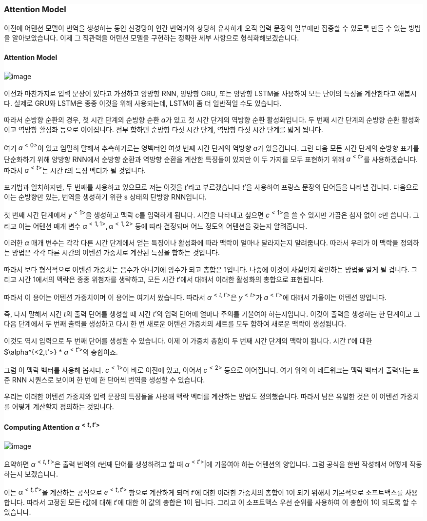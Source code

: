 
### Attention Model

이전에 어텐션 모델이 번역을 생성하는 동안 신경망이 인간 번역가와 상당히 유사하게 오직 입력 문장의 일부에만 집중할 수 있도록 만들 수 있는 방법을 알아보았습니다. 이제 그 직관력을 어텐션 모델을 구현하는 정확한 세부 사항으로 형식화해보겠습니다.

#### Attention Model

![image](https://user-images.githubusercontent.com/55765292/193439220-f9124c6d-8457-4abd-a90a-577ca1478c06.png)

이전과 마찬가지로 입력 문장이 있다고 가정하고 양방향 RNN, 양방향 GRU, 또는 양방향 LSTM을 사용하여 모든 단어의 특징을 계산한다고 해봅시다. 실제로 GRU와 LSTM은 종종 이것을 위해 사용되는데, LSTM이 좀 더 일반적일 수도 있습니다.

따라서 순방향 순환의 경우, 첫 시간 단계의 순방향 순환 $a$가 있고 첫 시간 단계의 역방향 순환 활성화입니다. 두 번째 시간 단계의 순방향 순환 활성화이고 역방향 활성화 등으로 이어집니다. 전부 합하면 순방향 다섯 시간 단계, 역방향 다섯 시간 단계를 밟게 됩니다.

여기 $a^{<0>}$이 있고 엄밀히 말해서 추측하기로는 영벡터인 여섯 번째 시간 단계의 역방향 $a$가 있을겁니다. 그런 다음 모든 시간 단계의 순방향 표기를 단순화하기 위해 양방향 RNN에서 순방향 순환과 역방향 순환을 계산한 특징들이 있지만 이 두 가지를 모두 표현하기 위해 $a^{< t>}$를 사용하겠습니다. 따라서 $a^{< t>}$는 시간 $t$의 특징 벡터가 될 것입니다.

표기법과 일치하지만, 두 번째를 사용하고 있으므로 저는 이것을 $t'$라고 부르겠습니다 $t'$을 사용하여 프랑스 문장의 단어들을 나타낼 겁니다. 다음으로 이는 순방향만 있는, 번역을 생성하기 위한 s 상태의 단방향 RNN입니다.

첫 번째 시간 단계에서 $y^{<1>}$을 생성하고 맥락 c를 입력하게 됩니다. 시간을 나타내고 싶으면 $c^{<1>}$을 쓸 수 있지만 가끔은 첨자 없이 c만 씁니다. 그리고 이는 어텐션 매개 변수 $\alpha^{<1,1>}, \alpha^{<1,2>}$ 등에 따라 결정되며 어느 정도의 어텐션을 갖는지 알려줍니다.

이러한 $\alpha$ 매개 변수는 각각 다른 시간 단계에서 얻는 특징이나 활성화에 따라 맥락이 얼마나 달라지는지 알려줍니다. 따라서 우리가 이 맥락을 정의하는 방법은 각각 다른 시간의 어텐션 가중치로 계산된 특징을 합하는 것입니다.

따라서 보다 형식적으로 어텐션 가중치는 음수가 아니기에 양수가 되고 총합은 1입니다. 나중에 이것이 사실인지 확인하는 방법을 알게 될 겁니다. 그리고 시간 1에서의 맥락은 종종 위첨자를 생략하고, 모든 시간 $t'$에서 대해서 이러한 활성화의 총합으로 표현됩니다.

따라서 이 용어는 어텐션 가중치이며 이 용어는 여기서 왔습니다. 따라서 $\alpha^{< t,t'>}$은 $y^{< t>}$가 $a^{< t'>}$에 대해서 기울이는 어텐션 양입니다.

즉, 다시 말해서 시간 $t$의 출력 단어를 생성할 때 시간 $t'$의 입력 단어에 얼마나 주의를 기울여야 하는지입니다. 이것이 출력을 생성하는 한 단계이고 그 다음 단계에서 두 번째 출력을 생성하고 다시 한 번 새로운 어텐션 가중치의 세트를 모두 합하여 새로운 맥락이 생성됩니다.

이것도 역시 입력으로 두 번째 단어를 생성할 수 있습니다. 이제 이 가중치 총합이 두 번째 시간 단계의 맥락이 됩니다. 시간 $t'$에 대한 $\alpha^{<2,t'>} * $a^{< t'>}$의 총합이죠.

그럼 이 맥락 벡터를 사용해 봅시다. $c^{<1>}$이 바로 이전에 있고, 이어서 $c^{<2>}$ 등으로 이어집니다. 여기 위의 이 네트워크는 맥락 벡터가 출력되는 표준 RNN 시퀀스로 보이며 한 번에 한 단어씩 번역을 생성할 수 있습니다.

우리는 이러한 어텐션 가중치와 입력 문장의 특징들을 사용해 맥락 벡터를 계산하는 방법도 정의했습니다. 따라서 남은 유일한 것은 이 어텐션 가중치를 어떻게 계산할지 정의하는 것입니다.

#### Computing Attention $\alpha^{< t,t'>}$

![image](https://user-images.githubusercontent.com/55765292/193439231-955963b1-905f-4a8f-8103-f0530f7128e0.png)

요약하면 $\alpha^{< t,t'>}$은 출력 번역의 $t$번째 단어를 생성하려고 할 때 $\alpha^{< t'>}|$에 기울여야 하는 어텐션의 양입니다. 그럼 공식을 한번 작성해서 어떻게 작동하는지 보겠습니다.

이는 $\alpha^{< t,t'>}$을 계산하는 공식으로 $e^{< t,t'>}$ 항으로 계산하게 되며 $t'$에 대한 이러한 가중치의 총합이 1이 되기 위해서 기본적으로 소프트맥스를 사용합니다. 따라서 고정된 모든 $t$값에 대해 $t'$에 대한 이 값의 총합은 1이 됩니다. 그리고 이 소프트맥스 우선 순위를 사용하여 이 총합이 1이 되도록 할 수 있습니다.
